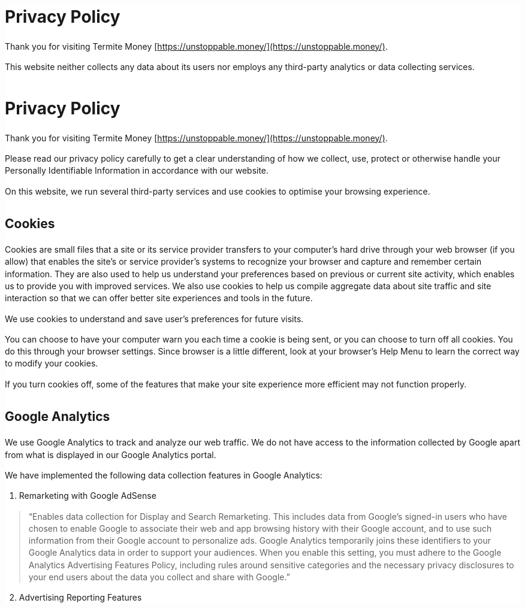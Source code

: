 # Privacy Policy

Thank you for visiting Termite Money [https://unstoppable.money/](https://unstoppable.money/).

This website neither collects any data about its users nor employs any third-party analytics or data collecting services.


# Privacy Policy

Thank you for visiting Termite Money [https://unstoppable.money/](https://unstoppable.money/).

Please read our privacy policy carefully to get a clear understanding of how we collect, use, protect or otherwise handle your Personally Identifiable Information in accordance with our website.

On this website, we run several third-party services and use cookies to optimise your browsing experience.

## Cookies

Cookies are small files that a site or its service provider transfers to your computer’s hard drive through your web browser (if you allow) that enables the site’s or service provider’s systems to recognize your browser and capture and remember certain information. They are also used to help us understand your preferences based on previous or current site activity, which enables us to provide you with improved services. We also use cookies to help us compile aggregate data about site traffic and site interaction so that we can offer better site experiences and tools in the future.

We use cookies to understand and save user’s preferences for future visits.

You can choose to have your computer warn you each time a cookie is being sent, or you can choose to turn off all cookies. You do this through your browser settings. Since browser is a little different, look at your browser’s Help Menu to learn the correct way to modify your cookies.

If you turn cookies off, some of the features that make your site experience more efficient may not function properly.

## Google Analytics

We use Google Analytics to track and analyze our web traffic. We do not have access to the information collected by Google apart from what is displayed in our Google Analytics portal.

We have implemented the following data collection features in Google Analytics:

1. Remarketing with Google AdSense

> “Enables data collection for Display and Search Remarketing. This includes data from Google’s signed-in users who have chosen to enable Google to associate their web and app browsing history with their Google account, and to use such information from their Google account to personalize ads. Google Analytics temporarily joins these identifiers to your Google Analytics data in order to support your audiences. When you enable this setting, you must adhere to the Google Analytics Advertising Features Policy, including rules around sensitive categories and the necessary privacy disclosures to your end users about the data you collect and share with Google.”

2. Advertising Reporting Features
